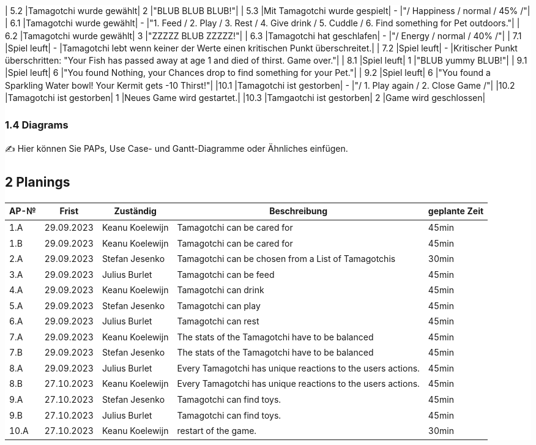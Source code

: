 | 5.2  |Tamagotchi wurde gewählt| 2 |"BLUB BLUB BLUB!"|
| 5.3  |Mit Tamagotchi wurde gespielt| - |"/  Happiness      /   normal         /      45%        /"|
| 6.1  |Tamagotchi wurde gewählt| - |"1. Feed / 2. Play / 3. Rest / 4. Give drink / 5. Cuddle / 6. Find something for Pet outdoors."|
| 6.2  |Tamagotchi wurde gewählt| 3 |"ZZZZZ BLUB ZZZZZ!"|
| 6.3  |Tamagotchi hat geschlafen| - |"/  Energy         /   normal         /      40%        /"|
| 7.1  |Spiel leuft| - |Tamagotchi lebt wenn keiner der Werte einen kritischen Punkt überschreitet.|
| 7.2  |Spiel leuft| - |Kritischer Punkt überschritten: "Your Fish has passed away at age 1 and died of thirst. Game over."|
| 8.1  |Spiel leuft| 1 |"BLUB yummy BLUB!"|
| 9.1  |Spiel leuft| 6 |"You found Nothing, your Chances drop to find something for your Pet."|
| 9.2  |Spiel leuft| 6 |"You found a Sparkling Water bowl! Your Kermit gets -10 Thirst!"|
|10.1  |Tamagotchi ist gestorben| - |"/ 1. Play again / 2. Close Game /"|
|10.2  |Tamagotchi ist gestorben| 1 |Neues Game wird gestartet.|
|10.3  |Tamgaotchi ist gestorben| 2 |Game wird geschlossen|
### 1.4 Diagrams

✍️ Hier können Sie PAPs, Use Case- und Gantt-Diagramme oder Ähnliches einfügen.

## 2 Planings

| AP-№ | Frist | Zuständig | Beschreibung | geplante Zeit |
| ---- | ----- | --------- | ------------ | ------------- |
| 1.A  |29.09.2023|Keanu Koelewijn|Tamagotchi can be cared for|45min|
| 1.B  |29.09.2023|Keanu Koelewijn|Tamagotchi can be cared for|45min|
| 2.A  |29.09.2023|Stefan Jesenko|Tamagotchi can be chosen from a List of Tamagotchis|30min|
| 3.A  |29.09.2023|Julius Burlet|Tamagotchi can be feed|45min|
| 4.A  |29.09.2023|Keanu Koelewijn|Tamagotchi can drink|45min|
| 5.A  |29.09.2023|Stefan Jesenko|Tamagotchi can play|45min|
| 6.A  |29.09.2023|Julius Burlet|Tamagotchi can rest|45min|
| 7.A  |29.09.2023|Keanu Koelewijn|The stats of the Tamagotchi have to be balanced|45min|
| 7.B  |29.09.2023|Stefan Jesenko|The stats of the Tamagotchi have to be balanced|45min|
| 8.A  |29.09.2023|Julius Burlet|Every Tamagotchi has unique reactions to the users actions.|45min|
| 8.B  |27.10.2023|Keanu Koelewijn|Every Tamagotchi has unique reactions to the users actions.|45min|
| 9.A  |27.10.2023|Stefan Jesenko|Tamagotchi can find toys.|45min|
| 9.B  |27.10.2023|Julius Burlet|Tamagotchi can find toys.|45min|
|10.A  |27.10.2023|Keanu Koelewijn|restart of the game.|30min|
